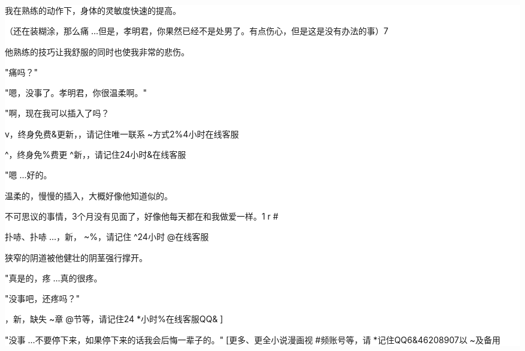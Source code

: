 



我在熟练的动作下，身体的灵敏度快速的提高。



（还在装糊涂，那么痛 ...但是，孝明君，你果然已经不是处男了。有点伤心，但是这是没有办法的事）7



他熟练的技巧让我舒服的同时也使我非常的悲伤。





"痛吗？"





"嗯，没事了。孝明君，你很温柔啊。"





"啊，现在我可以插入了吗？

v，终身免费&更新，，请记住唯一联系 ~方式2%4小时在线客服



 ^，终身免%费更 ^新，，请记住24小时&在线客服



"嗯 ...好的。





温柔的，慢慢的插入，大概好像他知道似的。



不可思议的事情，3个月没有见面了，好像他每天都在和我做爱一样。1 r #





扑哧、扑哧 ...，新， ~%，请记住 ^24小时 @在线客服





狭窄的阴道被他健壮的阴茎强行撑开。



"真是的，疼 ...真的很疼。



"没事吧，还疼吗？"



，新，缺失 ~章 @节等，请记住24 *小时%在线客服QQ& ]



"没事 ...不要停下来，如果停下来的话我会后悔一辈子的。" [更多、更全小说漫画视 #频账号等，请 *记住QQ6&46208907以 ~及备用
